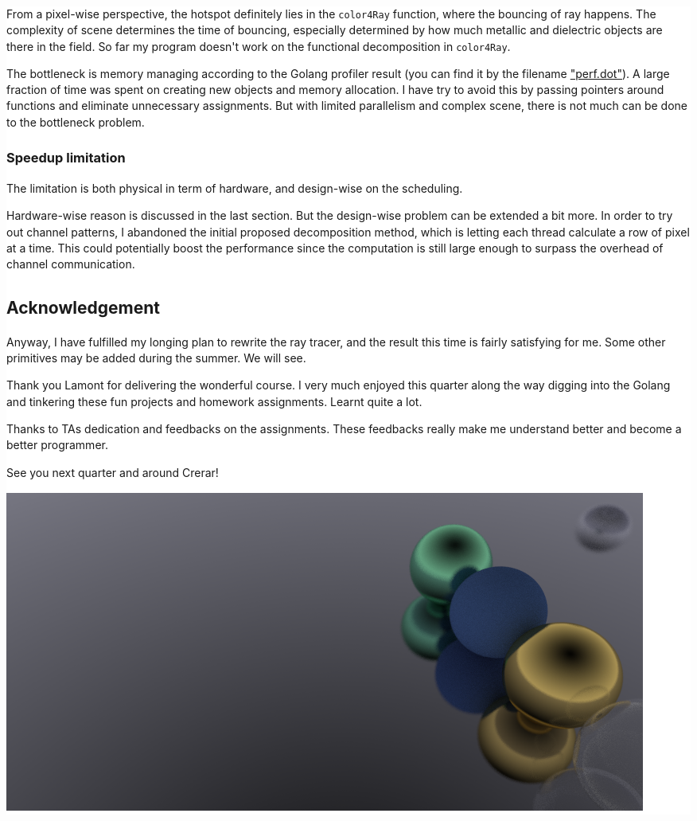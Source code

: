 From a pixel-wise perspective, the hotspot definitely lies in the `color4Ray` function, where the bouncing of ray happens. The complexity of scene determines the time of bouncing, especially determined by how much metallic and dielectric objects are there in the field. So far my program doesn't work on the functional decomposition in `color4Ray`. 

The bottleneck is memory managing according to the Golang profiler result (you can find it by the filename ["perf.dot"](./perf.dot)). A large fraction of time was spent on creating new objects and memory allocation. I have try to avoid this by passing pointers around functions and eliminate unnecessary assignments. But with limited parallelism and complex scene, there is not much can be done to the bottleneck problem.

### Speedup limitation

The limitation is both physical in term of hardware, and design-wise on the scheduling.

Hardware-wise reason is discussed in the last section. But the design-wise problem can be extended a bit more. In order to try out channel patterns, I abandoned the initial proposed decomposition method, which is letting each thread calculate a row of pixel at a time. This could potentially boost the performance since the computation is still large enough to surpass the overhead of channel communication.

## Acknowledgement

Anyway, I have fulfilled my longing plan to rewrite the ray tracer, and the result this time is fairly satisfying for me. Some other primitives may be added during the summer. We will see. 

Thank you Lamont for delivering the wonderful course. I very much enjoyed this quarter along the way digging into the Golang and tinkering these fun projects and homework assignments. Learnt quite a lot.

Thanks to TAs dedication and feedbacks on the assignments. These feedbacks really make me understand better and become a better programmer.

See you next quarter and around Crerar!



![outSimple](assets/outSimple.png)
